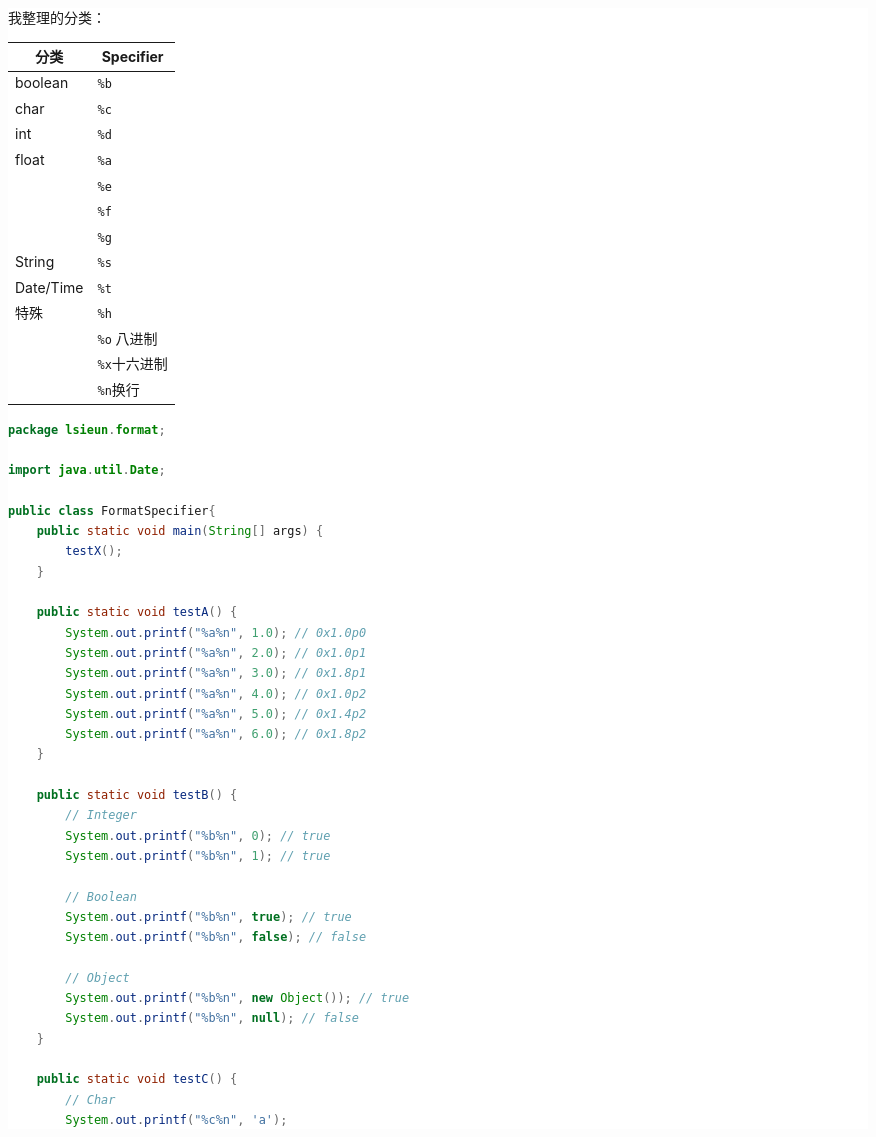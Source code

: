 我整理的分类：

| 分类      | Specifier    |
| --------- | ------------ |
| boolean   | `%b`         |
| char      | `%c`         |
| int       | `%d`         |
| float     | `%a`         |
|           | `%e`         |
|           | `%f`         |
|           | `%g`         |
| String    | `%s`         |
| Date/Time | `%t`         |
| 特殊      | `%h`         |
|           | `%o` 八进制  |
|           | `%x`十六进制 |
|           | `%n`换行     |




```java
package lsieun.format;

import java.util.Date;

public class FormatSpecifier{
    public static void main(String[] args) {
        testX();
    }

    public static void testA() {
        System.out.printf("%a%n", 1.0); // 0x1.0p0
        System.out.printf("%a%n", 2.0); // 0x1.0p1
        System.out.printf("%a%n", 3.0); // 0x1.8p1
        System.out.printf("%a%n", 4.0); // 0x1.0p2
        System.out.printf("%a%n", 5.0); // 0x1.4p2
        System.out.printf("%a%n", 6.0); // 0x1.8p2
    }

    public static void testB() {
        // Integer
        System.out.printf("%b%n", 0); // true
        System.out.printf("%b%n", 1); // true

        // Boolean
        System.out.printf("%b%n", true); // true
        System.out.printf("%b%n", false); // false

        // Object
        System.out.printf("%b%n", new Object()); // true
        System.out.printf("%b%n", null); // false
    }

    public static void testC() {
        // Char
        System.out.printf("%c%n", 'a');
```